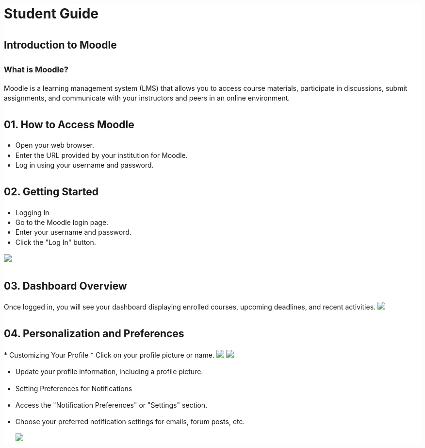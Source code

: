 <h1>Student Guide</h1>
<h2>Introduction to Moodle</h2>
<h3>What is Moodle?</h3> 
Moodle is a learning management system (LMS) that allows you to access course materials, participate in discussions, submit assignments, and communicate with your instructors and peers in an online environment.

<h2>01. How to Access Moodle</h2>

* Open your web browser.
* Enter the URL provided by your institution for Moodle.
* Log in using your username and password.

<h2>02. Getting Started</h2>

* Logging In
* Go to the Moodle login page.
* Enter your username and password.
* Click the "Log In" button.
  
<img src="https://raw.githubusercontent.com/LEARN-LK/lms/master/img/100-Student-login.png" style="max-width:100%;width: 60%;"> 

<h2>03. Dashboard Overview</h2>
Once logged in, you will see your dashboard displaying enrolled courses, upcoming deadlines, and recent activities.

<img src="https://raw.githubusercontent.com/LEARN-LK/lms/master/img/101-Dashborad.png" style="max-width:100%;width: 60%;"> 

<h2>04. Personalization and Preferences</h2>
* Customizing Your Profile
* Click on your profile picture or name.
  
<img src="https://raw.githubusercontent.com/LEARN-LK/lms/master/img/100-profile.png" style="max-width: 100%;width: 60%;">
<img src="https://raw.githubusercontent.com/LEARN-LK/lms/master/img/101-profile.png" style="max-width: 100%;width: 60%;">

* Update your profile information, including a profile picture.
* Setting Preferences for Notifications
* Access the "Notification Preferences" or "Settings" section.
* Choose your preferred notification settings for emails, forum posts, etc.
  
  <img src="https://raw.githubusercontent.com/LEARN-LK/lms/master/img/103-profile.png" style="max-width: 100%;width: 80%;">
